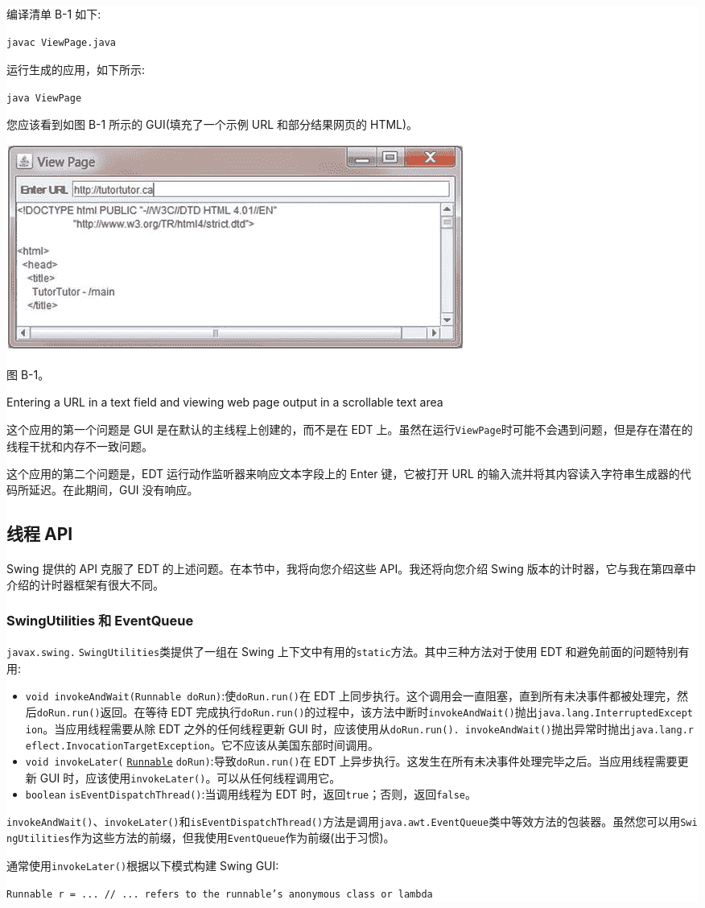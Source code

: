 编译清单 B-1 如下:

`javac ViewPage.java`

运行生成的应用，如下所示:

`java ViewPage`

您应该看到如图 B-1 所示的 GUI(填充了一个示例 URL 和部分结果网页的 HTML)。

![A978-1-4842-1700-9_10_Fig1_HTML.jpg](img/A978-1-4842-1700-9_10_Fig1_HTML.jpg)

图 B-1。

Entering a URL in a text field and viewing web page output in a scrollable text area

这个应用的第一个问题是 GUI 是在默认的主线程上创建的，而不是在 EDT 上。虽然在运行`ViewPage`时可能不会遇到问题，但是存在潜在的线程干扰和内存不一致问题。

这个应用的第二个问题是，EDT 运行动作监听器来响应文本字段上的 Enter 键，它被打开 URL 的输入流并将其内容读入字符串生成器的代码所延迟。在此期间，GUI 没有响应。

## 线程 API

Swing 提供的 API 克服了 EDT 的上述问题。在本节中，我将向您介绍这些 API。我还将向您介绍 Swing 版本的计时器，它与我在第四章中介绍的计时器框架有很大不同。

### SwingUtilities 和 EventQueue

`javax.swing.` `SwingUtilities`类提供了一组在 Swing 上下文中有用的`static`方法。其中三种方法对于使用 EDT 和避免前面的问题特别有用:

*   `void invokeAndWait(Runnable doRun)`:使`doRun.run()`在 EDT 上同步执行。这个调用会一直阻塞，直到所有未决事件都被处理完，然后`doRun.run()`返回。在等待 EDT 完成执行`doRun.run()`的过程中，该方法中断时`invokeAndWait()`抛出`java.lang.InterruptedException`。当应用线程需要从除 EDT 之外的任何线程更新 GUI 时，应该使用从`doRun.run(). invokeAndWait()`抛出异常时抛出`java.lang.reflect.InvocationTargetException`。它不应该从美国东部时间调用。
*   `void invokeLater(` [`Runnable`](https://docs.oracle.com/javase/8/docs/api/java/lang/Runnable.html#interface%20in%20java.lang) `doRun)`:导致`doRun.run()`在 EDT 上异步执行。这发生在所有未决事件处理完毕之后。当应用线程需要更新 GUI 时，应该使用`invokeLater()`。可以从任何线程调用它。
*   `boolean` `isEventDispatchThread()`:当调用线程为 EDT 时，返回`true`；否则，返回`false`。

`invokeAndWait()`、`invokeLater()`和`isEventDispatchThread()`方法是调用`java.awt.EventQueue`类中等效方法的包装器。虽然您可以用`SwingUtilities`作为这些方法的前缀，但我使用`EventQueue`作为前缀(出于习惯)。

通常使用`invokeLater()`根据以下模式构建 Swing GUI:

`Runnable r = ... // ... refers to the runnable’s anonymous class or lambda`
